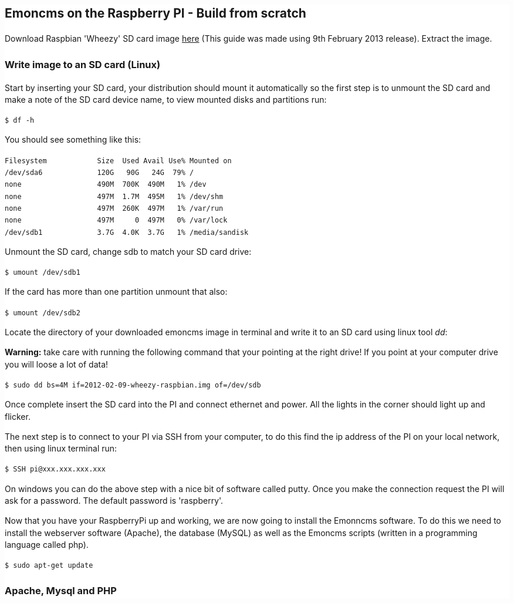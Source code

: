 ## Emoncms on the Raspberry PI - Build from scratch

Download Raspbian 'Wheezy' SD card image [here](http://www.raspberrypi.org/downloads) (This guide was made using 9th February 2013 release). Extract the image.

### Write image to an SD card (Linux)

Start by inserting your SD card, your distribution should mount it automatically so the first step is to unmount the SD card and make a note of the SD card device name, to view mounted disks and partitions run:

    $ df -h

You should see something like this:

    Filesystem            Size  Used Avail Use% Mounted on
    /dev/sda6             120G   90G   24G  79% /
    none                  490M  700K  490M   1% /dev
    none                  497M  1.7M  495M   1% /dev/shm
    none                  497M  260K  497M   1% /var/run
    none                  497M     0  497M   0% /var/lock
    /dev/sdb1             3.7G  4.0K  3.7G   1% /media/sandisk

Unmount the SD card, change sdb to match your SD card drive:

    $ umount /dev/sdb1 

If the card has more than one partition unmount that also: 

    $ umount /dev/sdb2

Locate the directory of your downloaded emoncms image in terminal and write it to an SD card using linux tool *dd*:

<div class='alert alert-error'><i class='icon-fire'></i> <b>Warning:</b> take care with running the following command that your pointing at the right drive! If you point at your computer drive you will loose a lot of data!</div>

    $ sudo dd bs=4M if=2012-02-09-wheezy-raspbian.img of=/dev/sdb

Once complete insert the SD card into the PI and connect ethernet and power. All the lights in the corner should light up and flicker. 

The next step is to connect to your PI via SSH from your computer, to do this find the ip address of the PI on your local network, then using linux terminal run:

    $ SSH pi@xxx.xxx.xxx.xxx

On windows you can do the above step with a nice bit of software called putty. Once you make the connection request the PI will ask for a password. The default password is 'raspberry'.

Now that you have your RaspberryPi up and working, we are now going to install the Emonncms software. To do this we need to install the webserver software (Apache), the database (MySQL) as well as the Emoncms scripts (written in a programming language called php).

    $ sudo apt-get update

### Apache, Mysql and PHP
